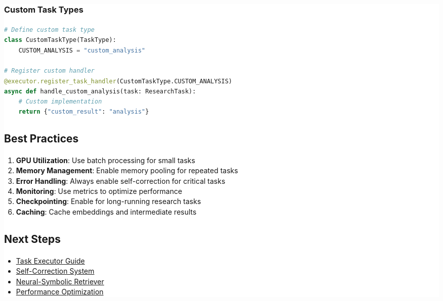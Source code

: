 ### Custom Task Types

```python
# Define custom task type
class CustomTaskType(TaskType):
    CUSTOM_ANALYSIS = "custom_analysis"

# Register custom handler
@executor.register_task_handler(CustomTaskType.CUSTOM_ANALYSIS)
async def handle_custom_analysis(task: ResearchTask):
    # Custom implementation
    return {"custom_result": "analysis"}
```

## Best Practices

1. **GPU Utilization**: Use batch processing for small tasks
2. **Memory Management**: Enable memory pooling for repeated tasks
3. **Error Handling**: Always enable self-correction for critical tasks
4. **Monitoring**: Use metrics to optimize performance
5. **Checkpointing**: Enable for long-running research tasks
6. **Caching**: Cache embeddings and intermediate results

## Next Steps

- [Task Executor Guide](task-executor.md)
- [Self-Correction System](self-correction.md)
- [Neural-Symbolic Retriever](neural-symbolic.md)
- [Performance Optimization](performance.md)